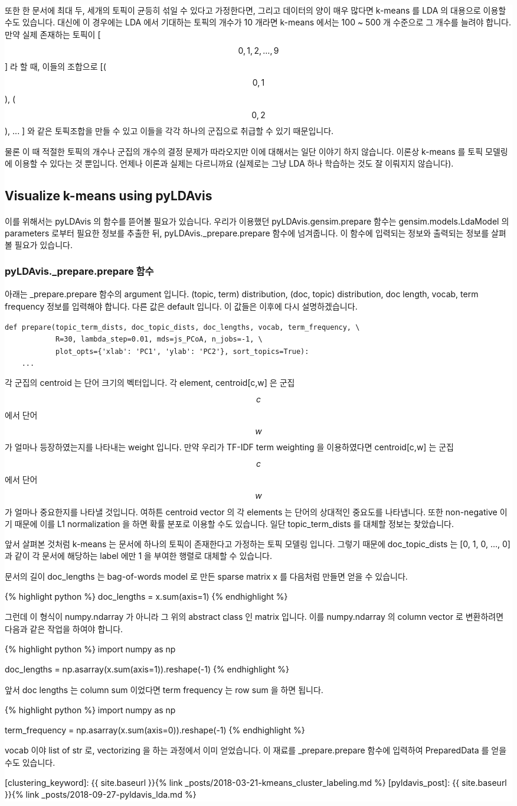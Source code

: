 또한 한 문서에 최대 두, 세개의 토픽이 균등히 섞일 수 있다고 가정한다면, 그리고 데이터의 양이 매우 많다면 k-means 를 LDA 의 대용으로 이용할 수도 있습니다. 대신에 이 경우에는 LDA 에서 기대하는 토픽의 개수가 10 개라면 k-means 에서는 100 ~ 500 개 수준으로 그 개수를 늘려야 합니다. 만약 실제 존재하는 토픽이 [$$0, 1, 2, \dots, 9$$] 라 할 때, 이들의 조합으로 [($$0, 1$$), ($$0, 2$$), ... ] 와 같은 토픽조합을 만들 수 있고 이들을 각각 하나의 군집으로 취급할 수 있기 때문입니다.

물론 이 때 적절한 토픽의 개수나 군집의 개수의 결정 문제가 따라오지만 이에 대해서는 일단 이야기 하지 않습니다. 이론상 k-means 를 토픽 모델링에 이용할 수 있다는 것 뿐입니다. 언제나 이론과 실제는 다르니까요 (실제로는 그냥 LDA 하나 학습하는 것도 잘 이뤄지지 않습니다).

## Visualize k-means using pyLDAvis

이를 위해서는 pyLDAvis 의 함수를 뜯어볼 필요가 있습니다. 우리가 이용했던 pyLDAvis.gensim.prepare 함수는 gensim.models.LdaModel 의 parameters 로부터 필요한 정보를 추출한 뒤, pyLDAvis._prepare.prepare 함수에 넘겨줍니다. 이 함수에 입력되는 정보와 출력되는 정보를 살펴볼 필요가 있습니다.

### pyLDAvis._prepare.prepare 함수

아래는 _prepare.prepare 함수의 argument 입니다. (topic, term) distribution, (doc, topic) distribution, doc length, vocab, term frequency 정보를 입력해야 합니다. 다른 값은 default 입니다. 이 값들은 이후에 다시 설명하겠습니다.

    def prepare(topic_term_dists, doc_topic_dists, doc_lengths, vocab, term_frequency, \
                R=30, lambda_step=0.01, mds=js_PCoA, n_jobs=-1, \
                plot_opts={'xlab': 'PC1', 'ylab': 'PC2'}, sort_topics=True):
        ...

각 군집의 centroid 는 단어 크기의 벡터입니다. 각 element, centroid[c,w] 은 군집 $$c$$ 에서 단어 $$w$$ 가 얼마나 등장하였는지를 나타내는 weight 입니다. 만약 우리가 TF-IDF term weighting 을 이용하였다면 centroid[c,w] 는 군집 $$c$$ 에서 단어 $$w$$ 가 얼마나 중요한지를 나타낼 것입니다. 여하튼 centroid vector 의 각 elements 는 단어의 상대적인 중요도를 나타냅니다. 또한 non-negative 이기 때문에 이를 L1 normalization 을 하면 확률 분포로 이용할 수도 있습니다. 일단 topic_term_dists 를 대체할 정보는 찾았습니다.

앞서 살펴본 것처럼 k-means 는 문서에 하나의 토픽이 존재한다고 가정하는 토픽 모델링 입니다. 그렇기 때문에 doc_topic_dists 는 [0, 1, 0, ..., 0] 과 같이 각 문서에 해당하는 label 에만 1 을 부여한 행렬로 대체할 수 있습니다.

문서의 길이 doc_lengths 는 bag-of-words model 로 만든 sparse matrix x 를 다음처럼 만들면 얻을 수 있습니다.

{% highlight python %}
doc_lengths = x.sum(axis=1)
{% endhighlight %}

그런데 이 형식이 numpy.ndarray 가 아니라 그 위의 abstract class 인 matrix 입니다. 이를 numpy.ndarray 의 column vector 로 변환하려면 다음과 같은 작업을 하여야 합니다.

{% highlight python %}
import numpy as np

doc_lengths = np.asarray(x.sum(axis=1)).reshape(-1)
{% endhighlight %}

앞서 doc lengths 는 column sum 이었다면 term frequency 는 row sum 을 하면 됩니다.

{% highlight python %}
import numpy as np

term_frequency = np.asarray(x.sum(axis=0)).reshape(-1)
{% endhighlight %}

vocab 이야 list of str 로, vectorizing 을 하는 과정에서 이미 얻었습니다. 이 재료를 _prepare.prepare 함수에 입력하여 PreparedData 를 얻을 수도 있습니다.


[clustering_keyword]: {{ site.baseurl }}{% link _posts/2018-03-21-kmeans_cluster_labeling.md %}
[pyldavis_post]: {{ site.baseurl }}{% link _posts/2018-09-27-pyldavis_lda.md %}